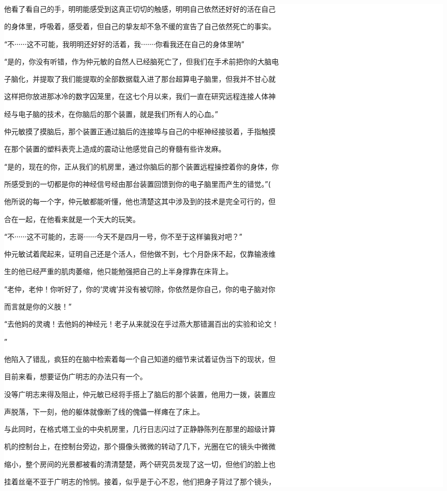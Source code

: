 他看了看自己的手，明明能感受到这真正切切的触感，明明自己依然还好好的活在自己

的身体里，呼吸着，感受着，但自己的挚友却不急不缓的宣告了自己依然死亡的事实。



“不······这不可能，我明明还好好的活着，我·······你看我还在自己的身体里呐”

“是的，你没有听错，作为仲元敏的自然人已经脑死亡了，但我们在手术前把你的大脑电

子脑化，并提取了我们能提取的全部数据载入进了那台超算电子脑里，但我并不甘心就

这样把你放进那冰冷的数字囚笼里，在这七个月以来，我们一直在研究远程连接人体神

经与电子脑的技术，在你脑后的那个装置，就是我们所有人的心血。”

仲元敏摸了摸脑后，那个装置正通过脑后的连接埠与自己的中枢神经接驳着，手指触摸

在那个装置的塑料表壳上造成的震动让他感觉自己的脊髓有些许发麻。

“是的，现在的你，正从我们的机房里，通过你脑后的那个装置远程操控着你的身体，你

所感受到的一切都是你的神经信号经由那台装置回馈到你的电子脑里而产生的错觉。”(



他所说的每一个字，仲元敏都能听懂，他也清楚这其中涉及到的技术是完全可行的，但

合在一起，在他看来就是一个天大的玩笑。



“不······这不可能的，志哥······今天不是四月一号，你不至于这样骗我对吧？”

仲元敏试着爬起来，证明自己还是个活人，但他做不到，七个月卧床不起，仅靠输液维

生的他已经严重的肌肉萎缩，他只能勉强把自己的上半身撑靠在床背上。



“老仲，老仲！你听好了，你的‘灵魂’并没有被切除，你依然是你自己，你的电子脑对你

而言就是你的义肢！”



“去他妈的灵魂！去他妈的神经元！老子从来就没在乎过燕大那错漏百出的实验和论文！

”



他陷入了错乱，疯狂的在脑中检索着每一个自己知道的细节来试着证伪当下的现状，但

目前来看，想要证伪广明志的办法只有一个。

没等广明志来得及阻止，仲元敏已经将手搭上了脑后的那个装置，他用力一拨，装置应

声脱落，下一刻，他的躯体就像断了线的傀儡一样瘫在了床上。



与此同时，在格式塔工业的中央机房里，几行日志闪过了正静静陈列在那里的超级计算

机的控制台上，在控制台旁边，那个摄像头微微的转动了几下，光圈在它的镜头中微微

缩小，整个房间的光景都被看的清清楚楚，两个研究员发现了这一切，但他们的脸上也

挂着丝毫不亚于广明志的怜悯。接着，似乎是于心不忍，他们把身子背过了那个镜头，
